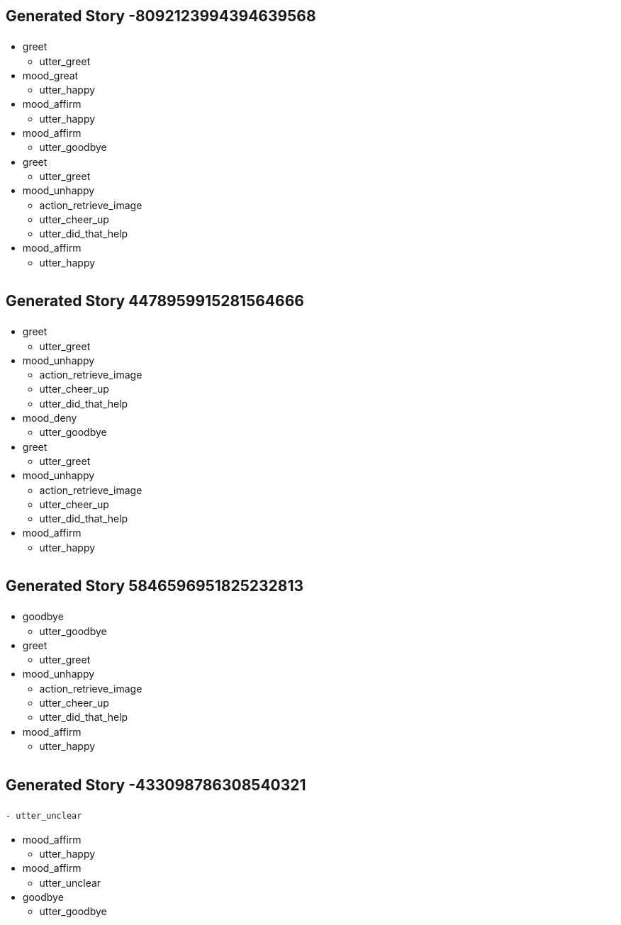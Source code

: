 ## Generated Story -8092123994394639568
* greet
    - utter_greet
* mood_great
    - utter_happy
* mood_affirm
    - utter_happy
* mood_affirm
    - utter_goodbye
* greet
    - utter_greet
* mood_unhappy
    - action_retrieve_image
    - utter_cheer_up
    - utter_did_that_help
* mood_affirm
    - utter_happy

## Generated Story 4478959915281564666
* greet
    - utter_greet
* mood_unhappy
    - action_retrieve_image
    - utter_cheer_up
    - utter_did_that_help
* mood_deny
    - utter_goodbye
* greet
    - utter_greet
* mood_unhappy
    - action_retrieve_image
    - utter_cheer_up
    - utter_did_that_help
* mood_affirm
    - utter_happy

## Generated Story 5846596951825232813
* goodbye
    - utter_goodbye
* greet
    - utter_greet
* mood_unhappy
    - action_retrieve_image
    - utter_cheer_up
    - utter_did_that_help
* mood_affirm
    - utter_happy

## Generated Story -433098786308540321
    - utter_unclear
* mood_affirm
    - utter_happy
* mood_affirm
    - utter_unclear
* goodbye
    - utter_goodbye
